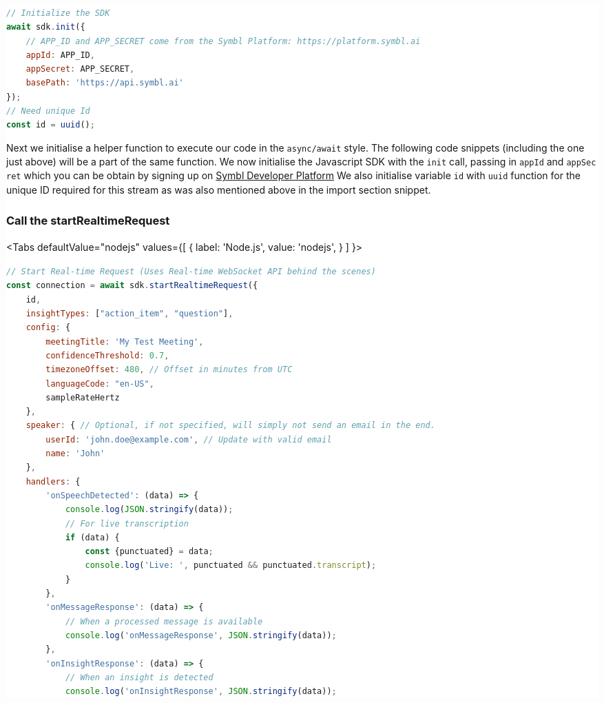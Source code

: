 ```js
// Initialize the SDK
await sdk.init({
    // APP_ID and APP_SECRET come from the Symbl Platform: https://platform.symbl.ai
    appId: APP_ID,
    appSecret: APP_SECRET,
    basePath: 'https://api.symbl.ai'
});
// Need unique Id
const id = uuid();
```
</TabItem>
<TabItem value="curl">
</TabItem>
</Tabs>

Next we initialise a helper function to execute our code in the `async/await` style. The following code snippets (including the one just above) will be a part of the same function.
We now initialise the Javascript SDK with the `init` call, passing in `appId` and `appSecret` which you can be obtain by signing up on [Symbl Developer Platform](https://platform.symbl.ai)
We also initialise variable `id` with `uuid` function for the unique ID required for this stream as was also mentioned above in the import section snippet.

### Call the startRealtimeRequest

<Tabs
  defaultValue="nodejs"
  values={[
    { label: 'Node.js', value: 'nodejs', }
  ]
}>

<TabItem value="nodejs">

```js
// Start Real-time Request (Uses Real-time WebSocket API behind the scenes)
const connection = await sdk.startRealtimeRequest({
    id,
    insightTypes: ["action_item", "question"],
    config: {
        meetingTitle: 'My Test Meeting',
        confidenceThreshold: 0.7,
        timezoneOffset: 480, // Offset in minutes from UTC
        languageCode: "en-US",
        sampleRateHertz
    },
    speaker: { // Optional, if not specified, will simply not send an email in the end.
        userId: 'john.doe@example.com', // Update with valid email
        name: 'John'
    },
    handlers: {
        'onSpeechDetected': (data) => {
            console.log(JSON.stringify(data));
            // For live transcription
            if (data) {
                const {punctuated} = data;
                console.log('Live: ', punctuated && punctuated.transcript);
            }
        },
        'onMessageResponse': (data) => {
            // When a processed message is available
            console.log('onMessageResponse', JSON.stringify(data));
        },
        'onInsightResponse': (data) => {
            // When an insight is detected
            console.log('onInsightResponse', JSON.stringify(data));
```